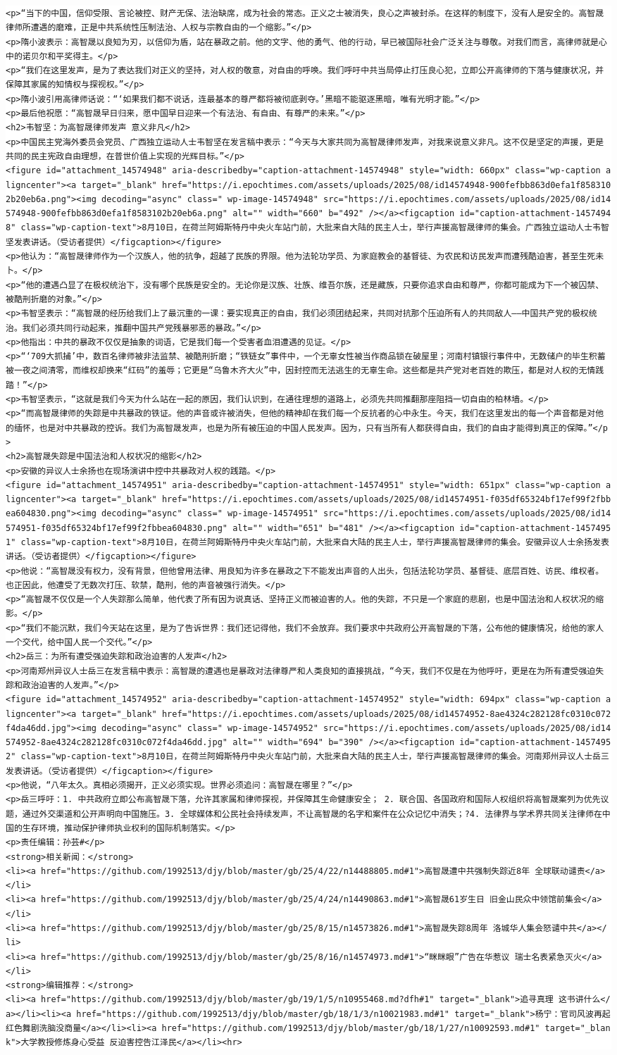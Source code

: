 ```
<p>“当下的中国，信仰受限、言论被控、财产无保、法治缺席，成为社会的常态。正义之士被消失，良心之声被封杀。在这样的制度下，没有人是安全的。高智晟律师所遭遇的磨难，正是中共系统性压制法治、人权与宗教自由的一个缩影。”</p>
<p>隋小波表示：高智晟以良知为刃，以信仰为盾，站在暴政之前。他的文字、他的勇气、他的行动，早已被国际社会广泛关注与尊敬。对我们而言，高律师就是心中的诺贝尔和平奖得主。</p>
<p>“我们在这里发声，是为了表达我们对正义的坚持，对人权的敬意，对自由的呼唤。我们呼吁中共当局停止打压良心犯，立即公开高律师的下落与健康状况，并保障其家属的知情权与探视权。”</p>
<p>隋小波引用高律师话说：“‘如果我们都不说话，连最基本的尊严都将被彻底剥夺。’黑暗不能驱逐黑暗，唯有光明才能。”</p>
<p>最后他祝愿：“高智晟早日归来，愿中国早日迎来一个有法治、有自由、有尊严的未来。”</p>
<h2>韦智坚：为高智晟律师发声 意义非凡</h2>
<p>中国民主党海外委员会党员、广西独立运动人士韦智坚在发言稿中表示：“今天与大家共同为高智晟律师发声，对我来说意义非凡。这不仅是坚定的声援，更是共同的民主宪政自由理想，在普世价值上实现的光辉目标。”</p>
<figure id="attachment_14574948" aria-describedby="caption-attachment-14574948" style="width: 660px" class="wp-caption aligncenter"><a target="_blank" href="https://i.epochtimes.com/assets/uploads/2025/08/id14574948-900fefbb863d0efa1f8583102b20eb6a.png"><img decoding="async" class=" wp-image-14574948" src="https://i.epochtimes.com/assets/uploads/2025/08/id14574948-900fefbb863d0efa1f8583102b20eb6a.png" alt="" width="660" b="492" /></a><figcaption id="caption-attachment-14574948" class="wp-caption-text">8月10日，在荷兰阿姆斯特丹中央火车站门前，大批来自大陆的民主人士，举行声援高智晟律师的集会。广西独立运动人士韦智坚发表讲话。（受访者提供）</figcaption></figure>
<p>他认为：“高智晟律师作为一个汉族人，他的抗争，超越了民族的界限。他为法轮功学员、为家庭教会的基督徒、为农民和访民发声而遭残酷迫害，甚至生死未卜。</p>
<p>“他的遭遇凸显了在极权统治下，没有哪个民族是安全的。无论你是汉族、壮族、维吾尔族，还是藏族，只要你追求自由和尊严，你都可能成为下一个被囚禁、被酷刑折磨的对象。”</p>
<p>韦智坚表示：“高智晟的经历给我们上了最沉重的一课：要实现真正的自由，我们必须团结起来，共同对抗那个压迫所有人的共同敌人——中国共产党的极权统治。我们必须共同行动起来，推翻中国共产党残暴邪恶的暴政。”</p>
<p>他指出：中共的暴政不仅仅是抽象的词语，它是我们每一个受害者血泪遭遇的见证。</p>
<p>“‘709大抓捕’中，数百名律师被非法监禁、被酷刑折磨；“铁链女”事件中，一个无辜女性被当作商品锁在破屋里；河南村镇银行事件中，无数储户的毕生积蓄被一夜之间清零，而维权却换来“红码”的羞辱；它更是“乌鲁木齐大火”中，因封控而无法逃生的无辜生命。这些都是共产党对老百姓的欺压，都是对人权的无情践踏！”</p>
<p>韦智坚表示，“这就是我们今天为什么站在一起的原因，我们认识到，在通往理想的道路上，必须先共同推翻那座阻挡一切自由的柏林墙。</p>
<p>“而高智晟律师的失踪是中共暴政的铁证。他的声音或许被消失，但他的精神却在我们每一个反抗者的心中永生。今天，我们在这里发出的每一个声音都是对他的缅怀，也是对中共暴政的控诉。我们为高智晟发声，也是为所有被压迫的中国人民发声。因为，只有当所有人都获得自由，我们的自由才能得到真正的保障。”</p>
<h2>高智晟失踪是中国法治和人权状况的缩影</h2>
<p>安徽的异议人士余扬也在现场演讲中控中共暴政对人权的践踏。</p>
<figure id="attachment_14574951" aria-describedby="caption-attachment-14574951" style="width: 651px" class="wp-caption aligncenter"><a target="_blank" href="https://i.epochtimes.com/assets/uploads/2025/08/id14574951-f035df65324bf17ef99f2fbbea604830.png"><img decoding="async" class=" wp-image-14574951" src="https://i.epochtimes.com/assets/uploads/2025/08/id14574951-f035df65324bf17ef99f2fbbea604830.png" alt="" width="651" b="481" /></a><figcaption id="caption-attachment-14574951" class="wp-caption-text">8月10日，在荷兰阿姆斯特丹中央火车站门前，大批来自大陆的民主人士，举行声援高智晟律师的集会。安徽异议人士余扬发表讲话。（受访者提供）</figcaption></figure>
<p>他说：“高智晟没有权力，没有背景，但他曾用法律、用良知为许多在暴政之下不能发出声音的人出头，包括法轮功学员、基督徒、底层百姓、访民、维权者。也正因此，他遭受了无数次打压、软禁，酷刑，他的声音被强行消失。</p>
<p>“高智晟不仅仅是一个人失踪那么简单，他代表了所有因为说真话、坚持正义而被迫害的人。他的失踪，不只是一个家庭的悲剧，也是中国法治和人权状况的缩影。</p>
<p>“我们不能沉默，我们今天站在这里，是为了告诉世界：我们还记得他，我们不会放弃。我们要求中共政府公开高智晟的下落，公布他的健康情况，给他的家人一个交代，给中国人民一个交代。”</p>
<h2>岳三：为所有遭受强迫失踪和政治迫害的人发声</h2>
<p>河南郑州异议人士岳三在发言稿中表示：高智晟的遭遇也是暴政对法律尊严和人类良知的直接挑战，“今天，我们不仅是在为他呼吁，更是在为所有遭受强迫失踪和政治迫害的人发声。”</p>
<figure id="attachment_14574952" aria-describedby="caption-attachment-14574952" style="width: 694px" class="wp-caption aligncenter"><a target="_blank" href="https://i.epochtimes.com/assets/uploads/2025/08/id14574952-8ae4324c282128fc0310c072f4da46dd.jpg"><img decoding="async" class=" wp-image-14574952" src="https://i.epochtimes.com/assets/uploads/2025/08/id14574952-8ae4324c282128fc0310c072f4da46dd.jpg" alt="" width="694" b="390" /></a><figcaption id="caption-attachment-14574952" class="wp-caption-text">8月10日，在荷兰阿姆斯特丹中央火车站门前，大批来自大陆的民主人士，举行声援高智晟律师的集会。河南郑州异议人士岳三发表讲话。（受访者提供）</figcaption></figure>
<p>他说，“八年太久。真相必须揭开，正义必须实现。世界必须追问：高智晟在哪里？”</p>
<p>岳三呼吁：1. 中共政府立即公布高智晟下落，允许其家属和律师探视，并保障其生命健康安全； 2. 联合国、各国政府和国际人权组织将高智晟案列为优先议题，通过外交渠道和公开声明向中国施压。3. 全球媒体和公民社会持续发声，不让高智晟的名字和案件在公众记忆中消失；?4. 法律界与学术界共同关注律师在中国的生存环境，推动保护律师执业权利的国际机制落实。</p>
<p>责任编辑：孙芸#</p>
<strong>相关新闻：</strong>
<li><a href="https://github.com/1992513/djy/blob/master/gb/25/4/22/n14488805.md#1">高智晟遭中共强制失踪近8年 全球联动谴责</a></li>
<li><a href="https://github.com/1992513/djy/blob/master/gb/25/4/24/n14490863.md#1">高智晟61岁生日 旧金山民众中领馆前集会</a></li>
<li><a href="https://github.com/1992513/djy/blob/master/gb/25/8/15/n14573826.md#1">高智晟失踪8周年 洛城华人集会怒谴中共</a></li>
<li><a href="https://github.com/1992513/djy/blob/master/gb/25/8/16/n14574973.md#1">“眯眯眼”广告在华惹议 瑞士名表紧急灭火</a></li>
<strong>编辑推荐：</strong>
<li><a href="https://github.com/1992513/djy/blob/master/gb/19/1/5/n10955468.md?dfh#1" target="_blank">追寻真理 这书讲什么</a></li><li><a href="https://github.com/1992513/djy/blob/master/gb/18/1/3/n10021983.md#1" target="_blank">杨宁：官司风波再起 红色舞剧洗脑没商量</a></li><li><a href="https://github.com/1992513/djy/blob/master/gb/18/1/27/n10092593.md#1" target="_blank">大学教授修炼身心受益 反迫害控告江泽民</a></li><hr>
```